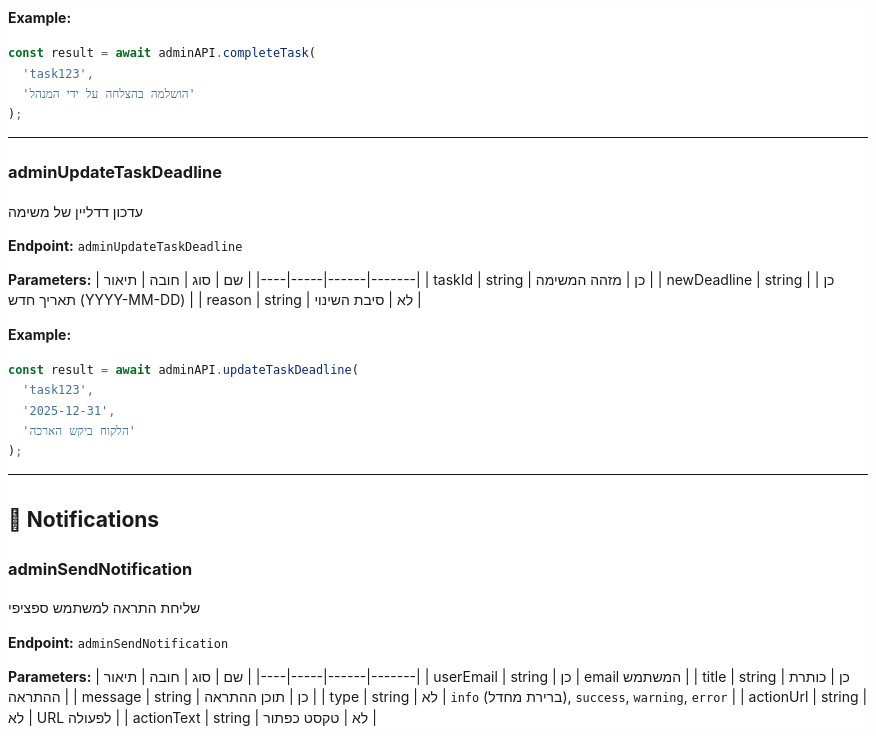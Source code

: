**Example:**
```javascript
const result = await adminAPI.completeTask(
  'task123',
  'הושלמה בהצלחה על ידי המנהל'
);
```

---

### adminUpdateTaskDeadline

עדכון דדליין של משימה

**Endpoint:** `adminUpdateTaskDeadline`

**Parameters:**
| שם | סוג | חובה | תיאור |
|----|-----|------|-------|
| taskId | string | כן | מזהה המשימה |
| newDeadline | string | כן | תאריך חדש (YYYY-MM-DD) |
| reason | string | לא | סיבת השינוי |

**Example:**
```javascript
const result = await adminAPI.updateTaskDeadline(
  'task123',
  '2025-12-31',
  'הלקוח ביקש הארכה'
);
```

---

## 🔔 Notifications

### adminSendNotification

שליחת התראה למשתמש ספציפי

**Endpoint:** `adminSendNotification`

**Parameters:**
| שם | סוג | חובה | תיאור |
|----|-----|------|-------|
| userEmail | string | כן | email המשתמש |
| title | string | כן | כותרת ההתראה |
| message | string | כן | תוכן ההתראה |
| type | string | לא | `info` (ברירת מחדל), `success`, `warning`, `error` |
| actionUrl | string | לא | URL לפעולה |
| actionText | string | לא | טקסט כפתור |
